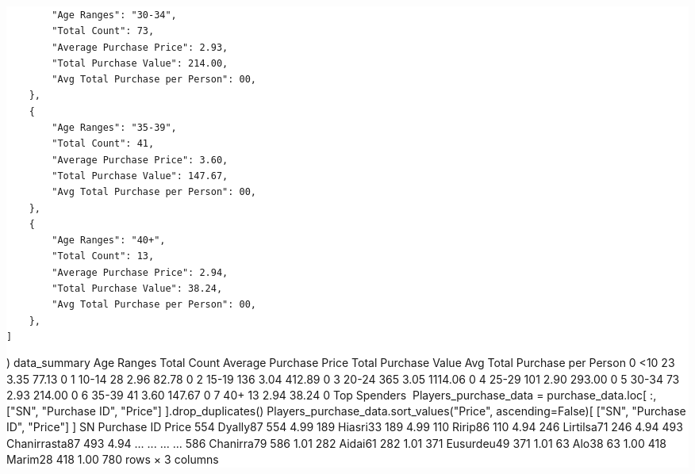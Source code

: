             "Age Ranges": "30-34",
            "Total Count": 73,
            "Average Purchase Price": 2.93,
            "Total Purchase Value": 214.00,
            "Avg Total Purchase per Person": 00,
        },
        {
            "Age Ranges": "35-39",
            "Total Count": 41,
            "Average Purchase Price": 3.60,
            "Total Purchase Value": 147.67,
            "Avg Total Purchase per Person": 00,
        },
        {
            "Age Ranges": "40+",
            "Total Count": 13,
            "Average Purchase Price": 2.94,
            "Total Purchase Value": 38.24,
            "Avg Total Purchase per Person": 00,
        },
    ]
)
data_summary
Age Ranges	Total Count	Average Purchase Price	Total Purchase Value	Avg Total Purchase per Person
0	<10	23	3.35	77.13	0
1	10-14	28	2.96	82.78	0
2	15-19	136	3.04	412.89	0
3	20-24	365	3.05	1114.06	0
4	25-29	101	2.90	293.00	0
5	30-34	73	2.93	214.00	0
6	35-39	41	3.60	147.67	0
7	40+	13	2.94	38.24	0
Top Spenders
​
Players_purchase_data = purchase_data.loc[
    :, ["SN", "Purchase ID", "Price"]
].drop_duplicates()
Players_purchase_data.sort_values("Price", ascending=False)[
    ["SN", "Purchase ID", "Price"]
]
SN	Purchase ID	Price
554	Dyally87	554	4.99
189	Hiasri33	189	4.99
110	Ririp86	110	4.94
246	Lirtilsa71	246	4.94
493	Chanirrasta87	493	4.94
...	...	...	...
586	Chanirra79	586	1.01
282	Aidai61	282	1.01
371	Eusurdeu49	371	1.01
63	Alo38	63	1.00
418	Marim28	418	1.00
780 rows × 3 columns
